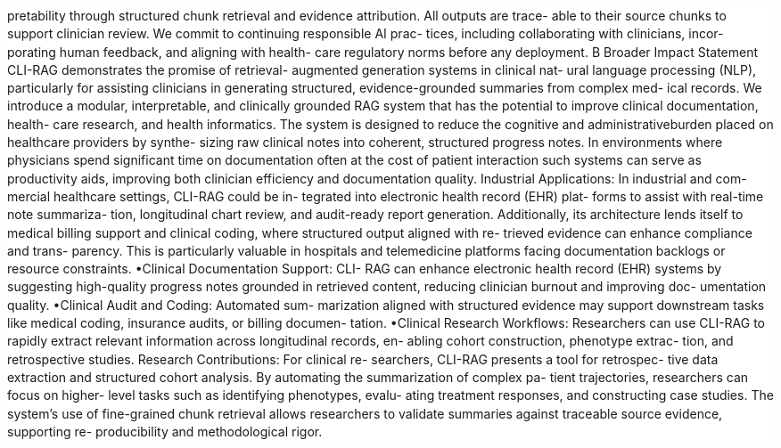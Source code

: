 pretability through structured chunk retrieval
and evidence attribution. All outputs are trace-
able to their source chunks to support clinician
review.
We commit to continuing responsible AI prac-
tices, including collaborating with clinicians, incor-
porating human feedback, and aligning with health-
care regulatory norms before any deployment.
B Broader Impact Statement
CLI-RAG demonstrates the promise of retrieval-
augmented generation systems in clinical nat-
ural language processing (NLP), particularly
for assisting clinicians in generating structured,
evidence-grounded summaries from complex med-
ical records. We introduce a modular, interpretable,
and clinically grounded RAG system that has the
potential to improve clinical documentation, health-
care research, and health informatics. The system is
designed to reduce the cognitive and administrativeburden placed on healthcare providers by synthe-
sizing raw clinical notes into coherent, structured
progress notes. In environments where physicians
spend significant time on documentation often at
the cost of patient interaction such systems can
serve as productivity aids, improving both clinician
efficiency and documentation quality.
Industrial Applications: In industrial and com-
mercial healthcare settings, CLI-RAG could be in-
tegrated into electronic health record (EHR) plat-
forms to assist with real-time note summariza-
tion, longitudinal chart review, and audit-ready
report generation. Additionally, its architecture
lends itself to medical billing support and clinical
coding, where structured output aligned with re-
trieved evidence can enhance compliance and trans-
parency. This is particularly valuable in hospitals
and telemedicine platforms facing documentation
backlogs or resource constraints.
•Clinical Documentation Support: CLI-
RAG can enhance electronic health record
(EHR) systems by suggesting high-quality
progress notes grounded in retrieved content,
reducing clinician burnout and improving doc-
umentation quality.
•Clinical Audit and Coding: Automated sum-
marization aligned with structured evidence
may support downstream tasks like medical
coding, insurance audits, or billing documen-
tation.
•Clinical Research Workflows: Researchers
can use CLI-RAG to rapidly extract relevant
information across longitudinal records, en-
abling cohort construction, phenotype extrac-
tion, and retrospective studies.
Research Contributions: For clinical re-
searchers, CLI-RAG presents a tool for retrospec-
tive data extraction and structured cohort analysis.
By automating the summarization of complex pa-
tient trajectories, researchers can focus on higher-
level tasks such as identifying phenotypes, evalu-
ating treatment responses, and constructing case
studies. The system’s use of fine-grained chunk
retrieval allows researchers to validate summaries
against traceable source evidence, supporting re-
producibility and methodological rigor.